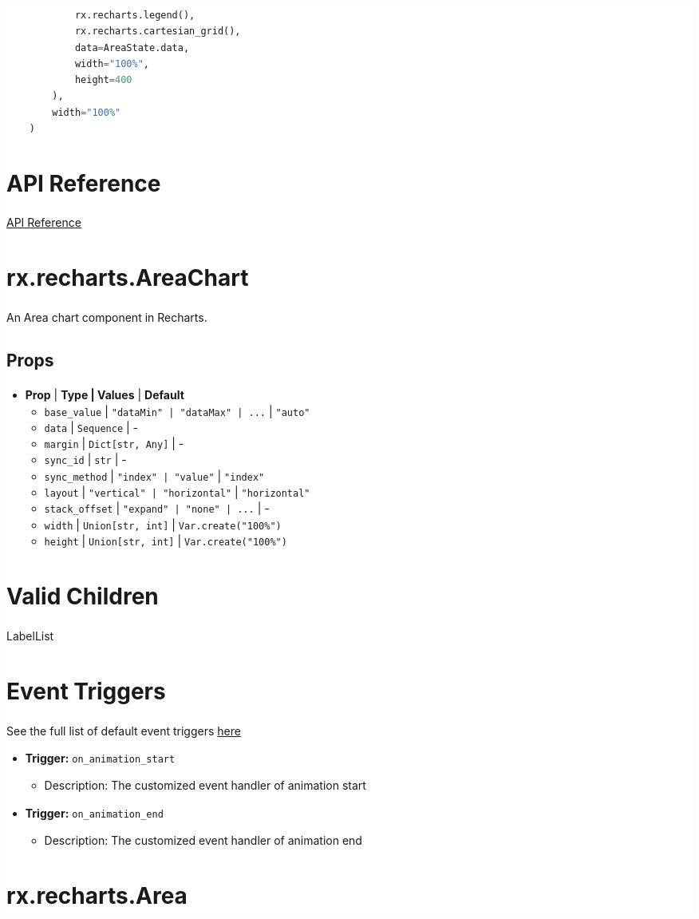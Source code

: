 ```python
            rx.recharts.legend(),
            rx.recharts.cartesian_grid(),
            data=AreaState.data,
            width="100%",
            height=400
        ),
        width="100%"
    )
```

# API Reference

[API Reference](https://reflex.dev/docs/library/graphing/charts/areachart/#rx.recharts.areachart)

# rx.recharts.AreaChart

An Area chart component in Recharts.

## Props

- **Prop** | **Type | Values** | **Default**
  - `base_value` | `"dataMin" | "dataMax" | ...` | `"auto"`
  - `data` | `Sequence` | -
  - `margin` | `Dict[str, Any]` | -
  - `sync_id` | `str` | -
  - `sync_method` | `"index" | "value"` | `"index"`
  - `layout` | `"vertical" | "horizontal"` | `"horizontal"`
  - `stack_offset` | `"expand" | "none" | ...` | -
  - `width` | `Union[str, int]` | `Var.create("100%")`
  - `height` | `Union[str, int]` | `Var.create("100%")`

# Valid Children
LabelList

# Event Triggers

See the full list of default event triggers [here](https://reflex.dev/docs/api-reference/event-triggers/)

- **Trigger:** `on_animation_start`
  - Description: The customized event handler of animation start
  
- **Trigger:** `on_animation_end`
  - Description: The customized event handler of animation end

# rx.recharts.Area
